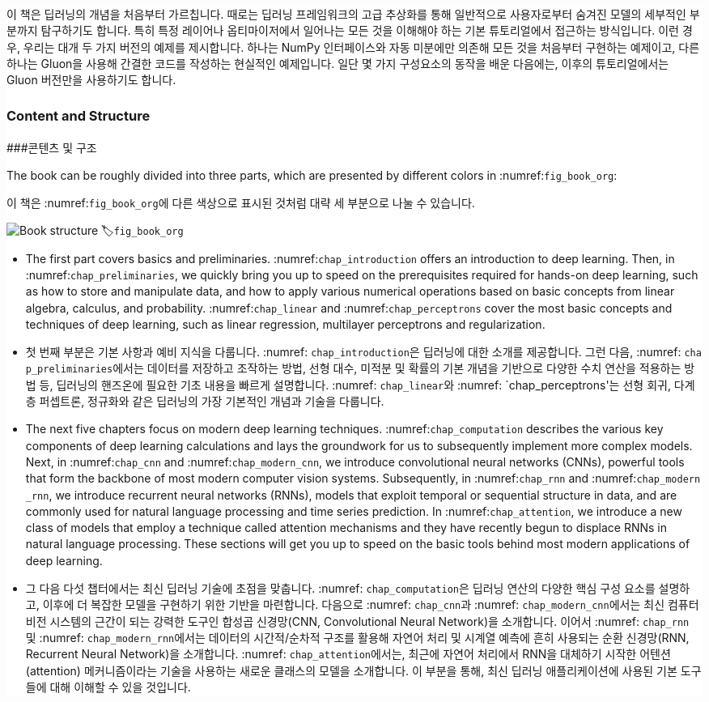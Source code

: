 이 책은 딥러닝의 개념을 처음부터 가르칩니다. 때로는 딥러닝 프레임워크의 고급 추상화를 통해 일반적으로 사용자로부터 숨겨진 모델의 세부적인 부분까지 탐구하기도 합니다. 특히 특정 레이어나 옵티마이저에서 일어나는 모든 것을 이해해야 하는 기본 튜토리얼에서 접근하는 방식입니다. 이런 경우, 우리는 대개 두 가지 버전의 예제를 제시합니다. 하나는 NumPy 인터페이스와 자동 미분에만 의존해 모든 것을 처음부터 구현하는 예제이고, 다른 하나는 Gluon을 사용해 간결한 코드를 작성하는 현실적인 예제입니다. 일단 몇 가지 구성요소의 동작을 배운 다음에는, 이후의 튜토리얼에서는 Gluon 버전만을 사용하기도 합니다.



### Content and Structure

###콘텐츠 및 구조

The book can be roughly divided into three parts,
which are presented by different colors in :numref:`fig_book_org`:

이 책은 :numref:`fig_book_org`에 다른 색상으로 표시된 것처럼 대략 세 부분으로 나눌 수 있습니다.



![Book structure](../img/book-org.svg)
:label:`fig_book_org`


* The first part covers basics and preliminaries.
:numref:`chap_introduction` offers an introduction to deep learning.
Then, in :numref:`chap_preliminaries`,
we quickly bring you up to speed on the prerequisites required
for hands-on deep learning, such as how to store and manipulate data,
and how to apply various numerical operations based on basic concepts
from linear algebra, calculus, and probability.
:numref:`chap_linear` and :numref:`chap_perceptrons`
cover the most basic concepts and techniques of deep learning,
such as linear regression, multilayer perceptrons and regularization.
* 첫 번째 부분은 기본 사항과 예비 지식을 다룹니다. :numref: `chap_introduction`은 딥러닝에 대한 소개를 제공합니다. 그런 다음, :numref: `chap_preliminaries`에서는 데이터를 저장하고 조작하는 방법, 선형 대수, 미적분 및 확률의 기본 개념을 기반으로 다양한 수치 연산을 적용하는 방법 등, 딥러닝의 핸즈온에 필요한 기초 내용을 빠르게 설명합니다. :numref: `chap_linear`와 :numref: `chap_perceptrons'는 선형 회귀, 다계층 퍼셉트론, 정규화와 같은 딥러닝의 가장 기본적인 개념과 기술을 다룹니다.




* The next five chapters focus on modern deep learning techniques.
:numref:`chap_computation` describes the various key components of deep
learning calculations and lays the groundwork
for us to subsequently implement more complex models.
Next, in :numref:`chap_cnn` and :numref:`chap_modern_cnn`,
we introduce convolutional neural networks (CNNs), powerful tools
that form the backbone of most modern computer vision systems.
Subsequently, in :numref:`chap_rnn` and :numref:`chap_modern_rnn`, we introduce
recurrent neural networks (RNNs), models that exploit
temporal or sequential structure in data, and are commonly used
for natural language processing and time series prediction.
In :numref:`chap_attention`, we introduce a new class of models
that employ a technique called attention mechanisms
and they have recently begun to displace RNNs in natural language processing.
These sections will get you up to speed on the basic tools
behind most modern applications of deep learning.
* 그 다음 다섯 챕터에서는 최신 딥러닝 기술에 초점을 맞춥니다. :numref: `chap_computation`은 딥러닝 연산의 다양한 핵심 구성 요소를 설명하고, 이후에 더 복잡한 모델을 구현하기 위한 기반을 마련합니다. 다음으로 :numref: `chap_cnn`과 :numref: `chap_modern_cnn`에서는 최신 컴퓨터 비전 시스템의 근간이 되는 강력한 도구인 합성곱 신경망(CNN, Convolutional Neural Network)을 소개합니다. 이어서 :numref: `chap_rnn` 및 :numref: `chap_modern_rnn`에서는 데이터의 시간적/순차적 구조를 활용해 자연어 처리 및 시계열 예측에 흔히 사용되는 순환 신경망(RNN, Recurrent Neural Network)을 소개합니다. :numref: `chap_attention`에서는, 최근에 자연어 처리에서 RNN을 대체하기 시작한 어텐션(attention) 메커니즘이라는 기술을 사용하는 새로운 클래스의 모델을 소개합니다. 이 부분을 통해, 최신 딥러닝 애플리케이션에 사용된 기본 도구들에 대해 이해할 수 있을 것입니다.
